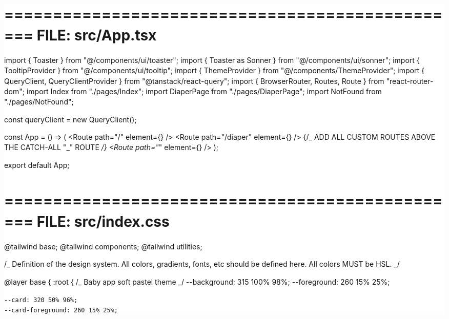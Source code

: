 ================================================
FILE: src/App.tsx
================================================
import { Toaster } from "@/components/ui/toaster";
import { Toaster as Sonner } from "@/components/ui/sonner";
import { TooltipProvider } from "@/components/ui/tooltip";
import { ThemeProvider } from "@/components/ThemeProvider";
import { QueryClient, QueryClientProvider } from "@tanstack/react-query";
import { BrowserRouter, Routes, Route } from "react-router-dom";
import Index from "./pages/Index";
import DiaperPage from "./pages/DiaperPage";
import NotFound from "./pages/NotFound";

const queryClient = new QueryClient();

const App = () => (
<QueryClientProvider client={queryClient}>
<ThemeProvider defaultTheme="light" storageKey="baby-tracker-theme">
<TooltipProvider>
<Toaster />
<Sonner />
<BrowserRouter>
<Routes>
<Route path="/" element={<Index />} />
<Route path="/diaper" element={<DiaperPage />} />
{/_ ADD ALL CUSTOM ROUTES ABOVE THE CATCH-ALL "_" ROUTE _/}
<Route path="_" element={<NotFound />} />
</Routes>
</BrowserRouter>
</TooltipProvider>
</ThemeProvider>
</QueryClientProvider>
);

export default App;

================================================
FILE: src/index.css
================================================
@tailwind base;
@tailwind components;
@tailwind utilities;

/_ Definition of the design system. All colors, gradients, fonts, etc should be defined here.
All colors MUST be HSL.
_/

@layer base {
:root {
/_ Baby app soft pastel theme _/
--background: 315 100% 98%;
--foreground: 260 15% 25%;

    --card: 320 50% 96%;
    --card-foreground: 260 15% 25%;
